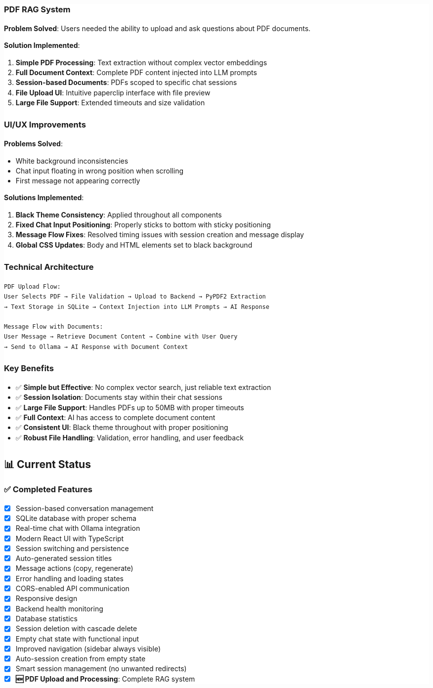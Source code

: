 ### PDF RAG System
**Problem Solved**: Users needed the ability to upload and ask questions about PDF documents.

**Solution Implemented**:
1. **Simple PDF Processing**: Text extraction without complex vector embeddings
2. **Full Document Context**: Complete PDF content injected into LLM prompts
3. **Session-based Documents**: PDFs scoped to specific chat sessions
4. **File Upload UI**: Intuitive paperclip interface with file preview
5. **Large File Support**: Extended timeouts and size validation

### UI/UX Improvements
**Problems Solved**: 
- White background inconsistencies
- Chat input floating in wrong position when scrolling
- First message not appearing correctly

**Solutions Implemented**:
1. **Black Theme Consistency**: Applied throughout all components
2. **Fixed Chat Input Positioning**: Properly sticks to bottom with sticky positioning
3. **Message Flow Fixes**: Resolved timing issues with session creation and message display
4. **Global CSS Updates**: Body and HTML elements set to black background

### Technical Architecture
```
PDF Upload Flow:
User Selects PDF → File Validation → Upload to Backend → PyPDF2 Extraction 
→ Text Storage in SQLite → Context Injection into LLM Prompts → AI Response

Message Flow with Documents:
User Message → Retrieve Document Content → Combine with User Query 
→ Send to Ollama → AI Response with Document Context
```

### Key Benefits
- ✅ **Simple but Effective**: No complex vector search, just reliable text extraction
- ✅ **Session Isolation**: Documents stay within their chat sessions
- ✅ **Large File Support**: Handles PDFs up to 50MB with proper timeouts
- ✅ **Full Context**: AI has access to complete document content
- ✅ **Consistent UI**: Black theme throughout with proper positioning
- ✅ **Robust File Handling**: Validation, error handling, and user feedback

## 📊 Current Status

### ✅ Completed Features
- [x] Session-based conversation management
- [x] SQLite database with proper schema
- [x] Real-time chat with Ollama integration
- [x] Modern React UI with TypeScript
- [x] Session switching and persistence
- [x] Auto-generated session titles
- [x] Message actions (copy, regenerate)
- [x] Error handling and loading states
- [x] CORS-enabled API communication
- [x] Responsive design
- [x] Backend health monitoring
- [x] Database statistics
- [x] Session deletion with cascade delete
- [x] Empty chat state with functional input
- [x] Improved navigation (sidebar always visible)
- [x] Auto-session creation from empty state
- [x] Smart session management (no unwanted redirects)
- [x] **🆕 PDF Upload and Processing**: Complete RAG system
